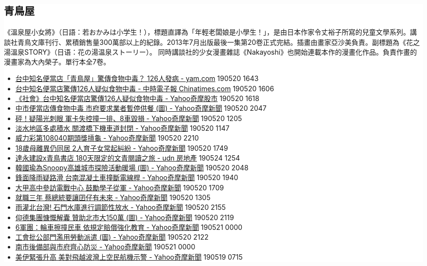 ## 青鳥屋

《溫泉屋小女將》（日語：若おかみは小学生！），標題直譯為「年輕老闆娘是小學生！」，是由日本作家令丈裕子所寫的兒童文學系列。講談社青鳥文庫刊行、累積銷售量300萬部以上的紀錄。2013年7月出版最後一集第20卷正式完結。插畫由畫家亞沙美負責。副標題為《花之湯溫泉STORY》（日语：花の湯温泉ストーリー）。
同時講談社的少女漫畫雜誌《Nakayoshi》也開始連載本作的漫畫化作品。負責作畫的漫畫家為大內榮子。單行本全7卷。
- [台中知名便當店「青鳥屋」驚傳食物中毒？ 126人發病 - yam.com](https://n.yam.com/Article/20190520755861 "台中知名便當店「青鳥屋」驚傳食物中毒？ 126人發病 - yam.com") 190520 1643
- [台中知名便當店驚傳126人疑似食物中毒 - 中時電子報 Chinatimes.com](https://www.chinatimes.com/amp/realtimenews/20190520002664-260405 "台中知名便當店驚傳126人疑似食物中毒 - 中時電子報 Chinatimes.com") 190520 1606
- [《社會》台中知名便當店驚傳126人疑似食物中毒 - Yahoo奇摩股市](https://tw.stock.yahoo.com/news/%E7%A4%BE%E6%9C%83-%E5%8F%B0%E4%B8%AD%E7%9F%A5%E5%90%8D%E4%BE%BF%E7%95%B6%E5%BA%97%E9%A9%9A%E5%82%B3126%E4%BA%BA%E7%96%91%E4%BC%BC%E9%A3%9F%E7%89%A9%E4%B8%AD%E6%AF%92-081821092.html "《社會》台中知名便當店驚傳126人疑似食物中毒 - Yahoo奇摩股市") 190520 1618
- [中市便當店傳食物中毒 市府要求業者暫停供餐 (圖) - Yahoo奇摩新聞](https://tw.news.yahoo.com/%E4%B8%AD%E5%B8%82%E4%BE%BF%E7%95%B6%E5%BA%97%E5%82%B3%E9%A3%9F%E7%89%A9%E4%B8%AD%E6%AF%92-%E5%B8%82%E5%BA%9C%E8%A6%81%E6%B1%82%E6%A5%AD%E8%80%85%E6%9A%AB%E5%81%9C%E4%BE%9B%E9%A4%90-%E5%9C%96-124729489.html "中市便當店傳食物中毒 市府要求業者暫停供餐 (圖) - Yahoo奇摩新聞") 190520 2047
- [砰！疑陽光刺眼 軍卡失控撞一排、8車毀損 - Yahoo奇摩新聞](https://tw.news.yahoo.com/video/%E7%A0%B0-%E7%96%91%E9%99%BD%E5%85%89%E5%88%BA%E7%9C%BC-%E8%BB%8D%E5%8D%A1%E5%A4%B1%E6%8E%A7%E6%92%9E-%E6%8E%92-8%E8%BB%8A%E6%AF%80%E6%90%8D-035409251.html "砰！疑陽光刺眼 軍卡失控撞一排、8車毀損 - Yahoo奇摩新聞") 190520 1205
- [淡水地區多處積水 關渡橋下機車道封閉 - Yahoo奇摩新聞](https://tw.news.yahoo.com/video/%E6%B7%A1%E6%B0%B4%E5%9C%B0%E5%8D%80%E5%A4%9A%E8%99%95%E7%A9%8D%E6%B0%B4-%E9%97%9C%E6%B8%A1%E6%A9%8B%E4%B8%8B%E6%A9%9F%E8%BB%8A%E9%81%93%E5%B0%81%E9%96%89-030946794.html "淡水地區多處積水 關渡橋下機車道封閉 - Yahoo奇摩新聞") 190520 1147
- [威力彩第108040期頭獎摃龜 - Yahoo奇摩新聞](https://tw.news.yahoo.com/%E5%A8%81%E5%8A%9B%E5%BD%A9%E7%AC%AC108040%E6%9C%9F%E9%A0%AD%E7%8D%8E%E6%91%83%E9%BE%9C-141057066.html "威力彩第108040期頭獎摃龜 - Yahoo奇摩新聞") 190520 2210
- [18歲母離異仍同居 2人育子女常起糾紛 - Yahoo奇摩新聞](https://tw.news.yahoo.com/video/18%E6%AD%B2%E6%AF%8D%E9%9B%A2%E7%95%B0%E4%BB%8D%E5%90%8C%E5%B1%85-2%E4%BA%BA%E8%82%B2%E5%AD%90%E5%A5%B3%E5%B8%B8%E8%B5%B7%E7%B3%BE%E7%B4%9B-094956620.html "18歲母離異仍同居 2人育子女常起糾紛 - Yahoo奇摩新聞") 190520 1749
- [達永建設x青鳥書店 180天限定的文青閱讀之旅 - udn 房地產](https://house.udn.com/house/story/11067/3831812 "達永建設x青鳥書店 180天限定的文青閱讀之旅 - udn 房地產") 190524 1254
- [韓國瑜為Snoopy高雄城市探險活動暖場 (圖) - Yahoo奇摩新聞](https://tw.news.yahoo.com/%E9%9F%93%E5%9C%8B%E7%91%9C%E7%82%BAsnoopy%E9%AB%98%E9%9B%84%E5%9F%8E%E5%B8%82%E6%8E%A2%E9%9A%AA%E6%B4%BB%E5%8B%95%E6%9A%96%E5%A0%B4-%E5%9C%96-124829389.html "韓國瑜為Snoopy高雄城市探險活動暖場 (圖) - Yahoo奇摩新聞") 190520 2048
- [鋒面降雨疑路滑 台南混凝土車撞斷電線桿 - Yahoo奇摩新聞](https://tw.news.yahoo.com/%E9%8B%92%E9%9D%A2%E9%99%8D%E9%9B%A8%E7%96%91%E8%B7%AF%E6%BB%91-%E5%8F%B0%E5%8D%97%E6%B7%B7%E5%87%9D%E5%9C%9F%E8%BB%8A%E6%92%9E%E6%96%B7%E9%9B%BB%E7%B7%9A%E6%A1%BF-114053782.html "鋒面降雨疑路滑 台南混凝土車撞斷電線桿 - Yahoo奇摩新聞") 190520 1940
- [大甲高中參訪電戰中心 鼓勵學子從軍 - Yahoo奇摩新聞](https://tw.news.yahoo.com/%E5%A4%A7%E7%94%B2%E9%AB%98%E4%B8%AD%E5%8F%83%E8%A8%AA%E9%9B%BB%E6%88%B0%E4%B8%AD%E5%BF%83-%E9%BC%93%E5%8B%B5%E5%AD%B8%E5%AD%90%E5%BE%9E%E8%BB%8D-090900646.html "大甲高中參訪電戰中心 鼓勵學子從軍 - Yahoo奇摩新聞") 190520 1709
- [就職三年 蔡總統要讓囝仔有未來 - Yahoo奇摩新聞](https://tw.news.yahoo.com/%E5%B0%B1%E8%81%B7%E4%B8%89%E5%B9%B4-%E8%94%A1%E7%B8%BD%E7%B5%B1%E8%A6%81%E8%AE%93%E5%9B%9D%E4%BB%94%E6%9C%89%E6%9C%AA%E4%BE%86-050529092.html "就職三年 蔡總統要讓囝仔有未來 - Yahoo奇摩新聞") 190520 1305
- [雨灌北台灣! 石門水庫進行調節性放水 - Yahoo奇摩新聞](https://tw.news.yahoo.com/%E9%9B%A8%E7%81%8C%E5%8C%97%E5%8F%B0%E7%81%A3-%E7%9F%B3%E9%96%80%E6%B0%B4%E5%BA%AB%E9%80%B2%E8%A1%8C%E8%AA%BF%E7%AF%80%E6%80%A7%E6%94%BE%E6%B0%B4-135500240.html "雨灌北台灣! 石門水庫進行調節性放水 - Yahoo奇摩新聞") 190520 2155
- [仰德集團慷慨解囊 贊助北市大150萬 (圖) - Yahoo奇摩新聞](https://tw.news.yahoo.com/%E4%BB%B0%E5%BE%B7%E9%9B%86%E5%9C%98%E6%85%B7%E6%85%A8%E8%A7%A3%E5%9B%8A-%E8%B4%8A%E5%8A%A9%E5%8C%97%E5%B8%82%E5%A4%A7150%E8%90%AC-%E5%9C%96-131930501.html "仰德集團慷慨解囊 贊助北市大150萬 (圖) - Yahoo奇摩新聞") 190520 2119
- [6軍團：輪車擦撞民車 依規定賠償強化教育 - Yahoo奇摩新聞](https://tw.news.yahoo.com/6%E8%BB%8D%E5%9C%98-%E8%BC%AA%E8%BB%8A%E6%93%A6%E6%92%9E%E6%B0%91%E8%BB%8A-%E4%BE%9D%E8%A6%8F%E5%AE%9A%E8%B3%A0%E5%84%9F%E5%BC%B7%E5%8C%96%E6%95%99%E8%82%B2-160000295.html "6軍團：輪車擦撞民車 依規定賠償強化教育 - Yahoo奇摩新聞") 190521 0000
- [工會批公部門濫用勞動派遣 (圖) - Yahoo奇摩新聞](https://tw.news.yahoo.com/%E5%B7%A5%E6%9C%83%E6%89%B9%E5%85%AC%E9%83%A8%E9%96%80%E6%BF%AB%E7%94%A8%E5%8B%9E%E5%8B%95%E6%B4%BE%E9%81%A3-%E5%9C%96-132231615.html "工會批公部門濫用勞動派遣 (圖) - Yahoo奇摩新聞") 190520 2122
- [南市後備部與市府齊心防災 - Yahoo奇摩新聞](https://tw.news.yahoo.com/%E5%8D%97%E5%B8%82%E5%BE%8C%E5%82%99%E9%83%A8%E8%88%87%E5%B8%82%E5%BA%9C%E9%BD%8A%E5%BF%83%E9%98%B2%E7%81%BD-160000557.html "南市後備部與市府齊心防災 - Yahoo奇摩新聞") 190521 0000
- [美伊緊張升高 美對飛越波灣上空民航機示警 - Yahoo奇摩新聞](https://tw.news.yahoo.com/%E7%BE%8E%E4%BC%8A%E7%B7%8A%E5%BC%B5%E5%8D%87%E9%AB%98-%E7%BE%8E%E5%B0%8D%E9%A3%9B%E8%B6%8A%E6%B3%A2%E7%81%A3%E4%B8%8A%E7%A9%BA%E6%B0%91%E8%88%AA%E6%A9%9F%E7%A4%BA%E8%AD%A6-231522018.html "美伊緊張升高 美對飛越波灣上空民航機示警 - Yahoo奇摩新聞") 190519 0715
